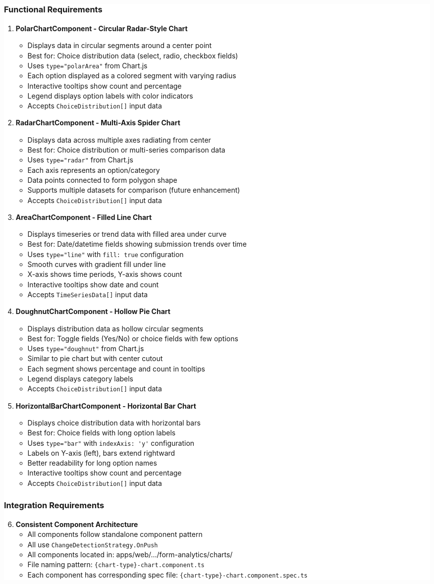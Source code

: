 ### Functional Requirements

1. **PolarChartComponent - Circular Radar-Style Chart**
   - Displays data in circular segments around a center point
   - Best for: Choice distribution data (select, radio, checkbox fields)
   - Uses `type="polarArea"` from Chart.js
   - Each option displayed as a colored segment with varying radius
   - Interactive tooltips show count and percentage
   - Legend displays option labels with color indicators
   - Accepts `ChoiceDistribution[]` input data

2. **RadarChartComponent - Multi-Axis Spider Chart**
   - Displays data across multiple axes radiating from center
   - Best for: Choice distribution or multi-series comparison data
   - Uses `type="radar"` from Chart.js
   - Each axis represents an option/category
   - Data points connected to form polygon shape
   - Supports multiple datasets for comparison (future enhancement)
   - Accepts `ChoiceDistribution[]` input data

3. **AreaChartComponent - Filled Line Chart**
   - Displays timeseries or trend data with filled area under curve
   - Best for: Date/datetime fields showing submission trends over time
   - Uses `type="line"` with `fill: true` configuration
   - Smooth curves with gradient fill under line
   - X-axis shows time periods, Y-axis shows count
   - Interactive tooltips show date and count
   - Accepts `TimeSeriesData[]` input data

4. **DoughnutChartComponent - Hollow Pie Chart**
   - Displays distribution data as hollow circular segments
   - Best for: Toggle fields (Yes/No) or choice fields with few options
   - Uses `type="doughnut"` from Chart.js
   - Similar to pie chart but with center cutout
   - Each segment shows percentage and count in tooltips
   - Legend displays category labels
   - Accepts `ChoiceDistribution[]` input data

5. **HorizontalBarChartComponent - Horizontal Bar Chart**
   - Displays choice distribution data with horizontal bars
   - Best for: Choice fields with long option labels
   - Uses `type="bar"` with `indexAxis: 'y'` configuration
   - Labels on Y-axis (left), bars extend rightward
   - Better readability for long option names
   - Interactive tooltips show count and percentage
   - Accepts `ChoiceDistribution[]` input data

### Integration Requirements

6. **Consistent Component Architecture**
   - All components follow standalone component pattern
   - All use `ChangeDetectionStrategy.OnPush`
   - All components located in: apps/web/.../form-analytics/charts/
   - File naming pattern: `{chart-type}-chart.component.ts`
   - Each component has corresponding spec file: `{chart-type}-chart.component.spec.ts`
